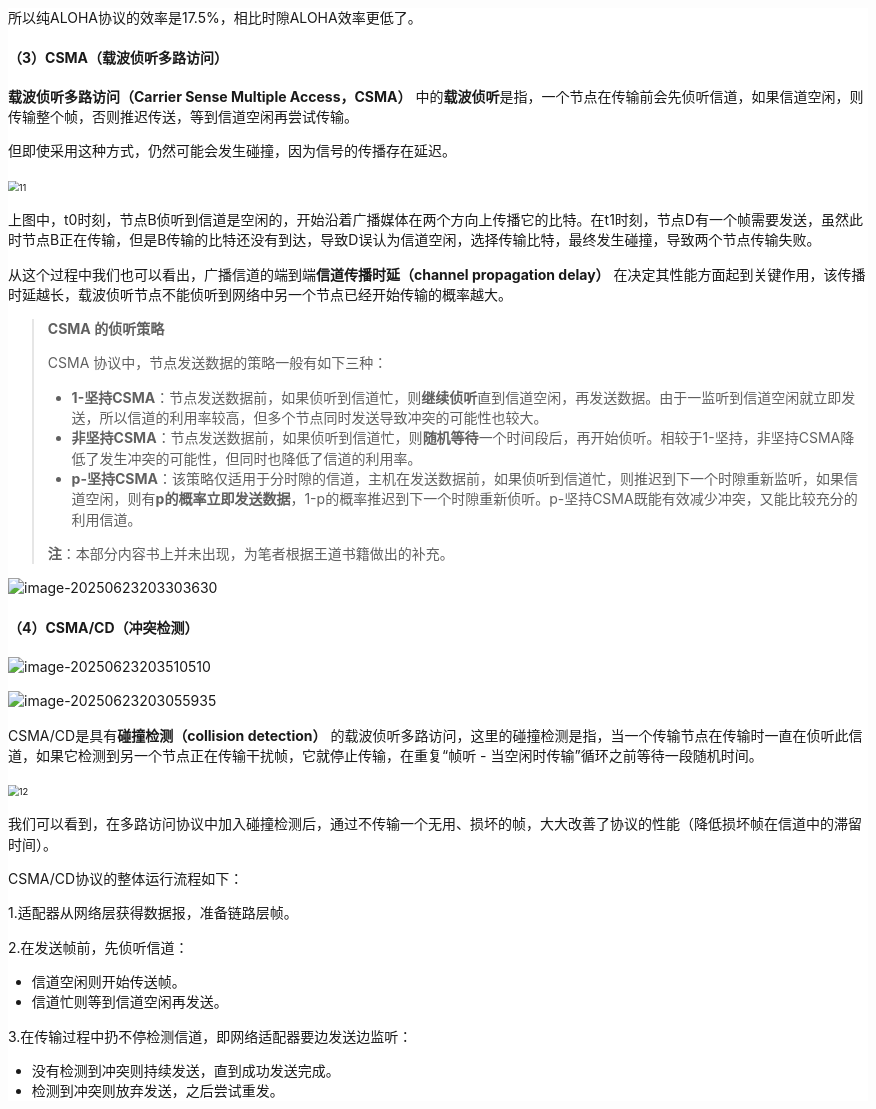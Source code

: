 所以纯ALOHA协议的效率是17.5%，相比时隙ALOHA效率更低了。

#### （3）CSMA（载波侦听多路访问）

**载波侦听多路访问（Carrier Sense Multiple Access，CSMA）** 中的**载波侦听**是指，一个节点在传输前会先侦听信道，如果信道空闲，则传输整个帧，否则推迟传送，等到信道空闲再尝试传输。

但即使采用这种方式，仍然可能会发生碰撞，因为信号的传播存在延迟。

<img src="https://bu.dusays.com/2024/11/26/67457e55b47ba.png" alt="11" style="zoom:67%;" />

上图中，t0时刻，节点B侦听到信道是空闲的，开始沿着广播媒体在两个方向上传播它的比特。在t1时刻，节点D有一个帧需要发送，虽然此时节点B正在传输，但是B传输的比特还没有到达，导致D误认为信道空闲，选择传输比特，最终发生碰撞，导致两个节点传输失败。

从这个过程中我们也可以看出，广播信道的端到端**信道传播时延（channel propagation delay）** 在决定其性能方面起到关键作用，该传播时延越长，载波侦听节点不能侦听到网络中另一个节点已经开始传输的概率越大。

> **CSMA 的侦听策略**
>
> CSMA 协议中，节点发送数据的策略一般有如下三种：
>
> - **1-坚持CSMA**：节点发送数据前，如果侦听到信道忙，则**继续侦听**直到信道空闲，再发送数据。由于一监听到信道空闲就立即发送，所以信道的利用率较高，但多个节点同时发送导致冲突的可能性也较大。
> - **非坚持CSMA**：节点发送数据前，如果侦听到信道忙，则**随机等待**一个时间段后，再开始侦听。相较于1-坚持，非坚持CSMA降低了发生冲突的可能性，但同时也降低了信道的利用率。
> - **p-坚持CSMA**：该策略仅适用于分时隙的信道，主机在发送数据前，如果侦听到信道忙，则推迟到下一个时隙重新监听，如果信道空闲，则有**p的概率立即发送数据**，1-p的概率推迟到下一个时隙重新侦听。p-坚持CSMA既能有效减少冲突，又能比较充分的利用信道。
>
> **注**：本部分内容书上并未出现，为笔者根据王道书籍做出的补充。

![image-20250623203303630](https://bu.dusays.com/2025/06/23/685949a540bde.png)

#### （4）CSMA/CD（冲突检测）

![image-20250623203510510](https://bu.dusays.com/2025/06/23/68594a245141b.png)

![image-20250623203055935](https://bu.dusays.com/2025/06/23/6859492e16a44.png)

CSMA/CD是具有**碰撞检测（collision detection）** 的载波侦听多路访问，这里的碰撞检测是指，当一个传输节点在传输时一直在侦听此信道，如果它检测到另一个节点正在传输干扰帧，它就停止传输，在重复“帧听 - 当空闲时传输”循环之前等待一段随机时间。

<img src="https://bu.dusays.com/2024/11/26/67457e5d0a00c.png" alt="12" style="zoom:67%;" />

我们可以看到，在多路访问协议中加入碰撞检测后，通过不传输一个无用、损坏的帧，大大改善了协议的性能（降低损坏帧在信道中的滞留时间）。

CSMA/CD协议的整体运行流程如下：

1.适配器从网络层获得数据报，准备链路层帧。

2.在发送帧前，先侦听信道：

- 信道空闲则开始传送帧。
- 信道忙则等到信道空闲再发送。

3.在传输过程中扔不停检测信道，即网络适配器要边发送边监听：

- 没有检测到冲突则持续发送，直到成功发送完成。
- 检测到冲突则放弃发送，之后尝试重发。
